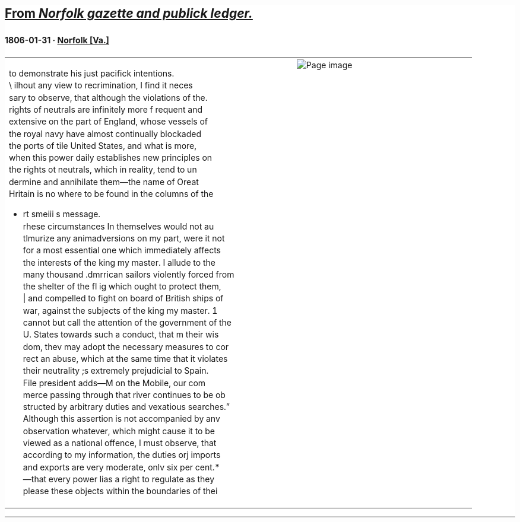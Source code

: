 
## [From _Norfolk gazette and publick ledger._](https://www.loc.gov/resource/sn85025815/1806-01-31/ed-1/?sp=2)

#### 1806-01-31 &middot; [Norfolk [Va.]](http://dbpedia.org/resource/Norfolk%2C_Virginia)

<table style="width: 100%;"><tr><td style="width: 50%">

  
to demonstrate his just pacifick intentions.  
\\ ilhout any view to recrimination, I find it neces­  
sary to observe, that although the violations of the.  
rights of neutrals are infinitely more f requent and  
extensive on the part of England, whose vessels of  
the royal navy have almost continually blockaded  
the ports of tile United States, and what is more,  
when this power daily establishes new principles on  
the rights ot neutrals, which in reality, tend to un­  
dermine and annihilate them—the name of Oreat­  
Hritain is no where to be found in the columns of the  
  
* rt smeiii s message.  
rhese circumstances In themselves would not au­  
tlmurize any animadversions on my part, were it not  
for a most essential one which immediately affects  
the interests of the king my master. I allude to the  
many thousand .dmrrican sailors violently forced from  
the shelter of the fl ig which ought to protect them,  
| and compelled to fight on board of British ships of  
war, against the subjects of the king my master. 1  
cannot but call the attention of the government of the  
U. States towards such a conduct, that m their wis­  
dom, thev may adopt the necessary measures to cor­  
rect an abuse, which at the same time that it violates  
their neutrality ;s extremely prejudicial to Spain.  
File president adds—M on the Mobile, our com­  
merce passing through that river continues to be ob­  
structed by arbitrary duties and vexatious searches.”  
Although this assertion is not accompanied by anv  
observation whatever, which might cause it to be  
viewed as a national offence, I must observe, that  
according to my information, the duties orj imports  
and exports are very moderate, onlv six per cent.*  
—that every power lias a right to regulate as they  
please these objects within the boundaries of thei
</td><td style="width: 50%; max-height: 75%; margin: auto; display: block;">
<img alt="Page image" src="https://tile.loc.gov/image-services/iiif/service:ndnp:vi:batch_vi_alpina_ver01:data:sn85025815:00542866573:1806013101:0935/pct:51.20525931336742,19.83088704530951,21.645970294618945,20.70835992342055/!600,600/0/default.jpg"/>
</td>
</tr></table>

---